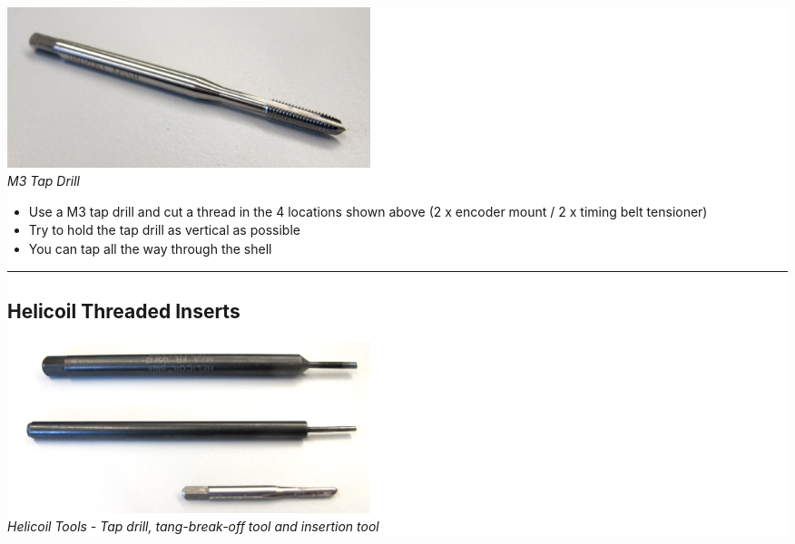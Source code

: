 <img src="../images/tap_drill.jpg" width="400"> <br>*M3 Tap Drill*

* Use a M3 tap drill and cut a thread in the 4 locations shown above (2 x encoder mount / 2 x timing belt tensioner)
* Try to hold the tap drill as vertical as possible
* You can tap all the way through the shell
____
Helicoil Threaded Inserts
--------------------
<img src="../images/helicoil_tools.jpg" width="400"> <br>*Helicoil Tools - Tap drill, tang-break-off tool and insertion tool*
